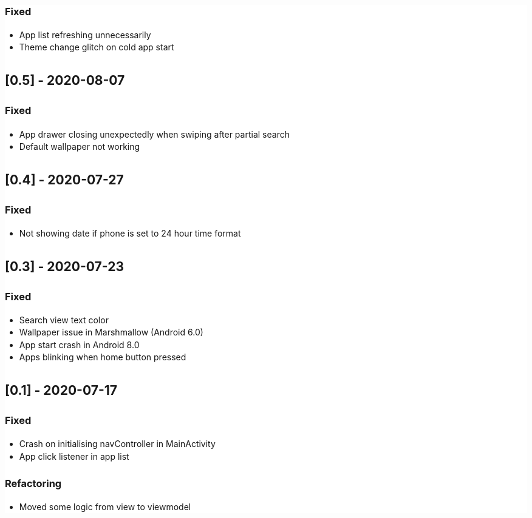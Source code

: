 ### Fixed

- App list refreshing unnecessarily
- Theme change glitch on cold app start

## [0.5] - 2020-08-07

### Fixed

- App drawer closing unexpectedly when swiping after partial search
- Default wallpaper not working

## [0.4] - 2020-07-27

### Fixed

- Not showing date if phone is set to 24 hour time format

## [0.3] - 2020-07-23

### Fixed

- Search view text color
- Wallpaper issue in Marshmallow (Android 6.0)
- App start crash in Android 8.0
- Apps blinking when home button pressed

## [0.1] - 2020-07-17

### Fixed

- Crash on initialising navController in MainActivity
- App click listener in app list

### Refactoring

- Moved some logic from view to viewmodel


